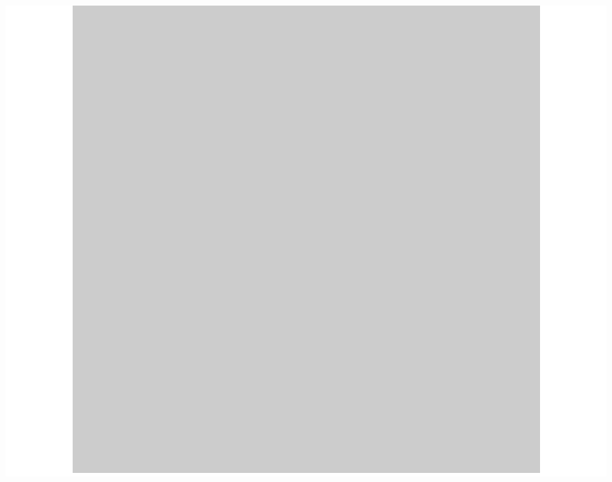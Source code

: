 <a href="https://www.flickr.com/photos/118782975@N05/12836685454/" title="DSC02671 by elevenroute, on Flickr"><img src="/images/bg.png" data-src="https://c2.staticflickr.com/8/7373/12836685454_56d3e8eaf3_b.jpg" width="1000" height="669" alt="DSC02671"></a>